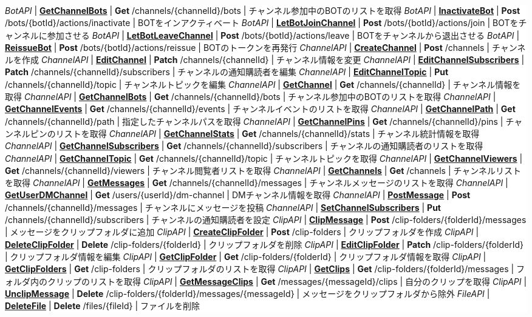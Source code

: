 *BotAPI* | [**GetChannelBots**](docs/BotAPI.md#getchannelbots) | **Get** /channels/{channelId}/bots | チャンネル参加中のBOTのリストを取得
*BotAPI* | [**InactivateBot**](docs/BotAPI.md#inactivatebot) | **Post** /bots/{botId}/actions/inactivate | BOTをインアクティベート
*BotAPI* | [**LetBotJoinChannel**](docs/BotAPI.md#letbotjoinchannel) | **Post** /bots/{botId}/actions/join | BOTをチャンネルに参加させる
*BotAPI* | [**LetBotLeaveChannel**](docs/BotAPI.md#letbotleavechannel) | **Post** /bots/{botId}/actions/leave | BOTをチャンネルから退出させる
*BotAPI* | [**ReissueBot**](docs/BotAPI.md#reissuebot) | **Post** /bots/{botId}/actions/reissue | BOTのトークンを再発行
*ChannelAPI* | [**CreateChannel**](docs/ChannelAPI.md#createchannel) | **Post** /channels | チャンネルを作成
*ChannelAPI* | [**EditChannel**](docs/ChannelAPI.md#editchannel) | **Patch** /channels/{channelId} | チャンネル情報を変更
*ChannelAPI* | [**EditChannelSubscribers**](docs/ChannelAPI.md#editchannelsubscribers) | **Patch** /channels/{channelId}/subscribers | チャンネルの通知購読者を編集
*ChannelAPI* | [**EditChannelTopic**](docs/ChannelAPI.md#editchanneltopic) | **Put** /channels/{channelId}/topic | チャンネルトピックを編集
*ChannelAPI* | [**GetChannel**](docs/ChannelAPI.md#getchannel) | **Get** /channels/{channelId} | チャンネル情報を取得
*ChannelAPI* | [**GetChannelBots**](docs/ChannelAPI.md#getchannelbots) | **Get** /channels/{channelId}/bots | チャンネル参加中のBOTのリストを取得
*ChannelAPI* | [**GetChannelEvents**](docs/ChannelAPI.md#getchannelevents) | **Get** /channels/{channelId}/events | チャンネルイベントのリストを取得
*ChannelAPI* | [**GetChannelPath**](docs/ChannelAPI.md#getchannelpath) | **Get** /channels/{channelId}/path | 指定したチャンネルパスを取得
*ChannelAPI* | [**GetChannelPins**](docs/ChannelAPI.md#getchannelpins) | **Get** /channels/{channelId}/pins | チャンネルピンのリストを取得
*ChannelAPI* | [**GetChannelStats**](docs/ChannelAPI.md#getchannelstats) | **Get** /channels/{channelId}/stats | チャンネル統計情報を取得
*ChannelAPI* | [**GetChannelSubscribers**](docs/ChannelAPI.md#getchannelsubscribers) | **Get** /channels/{channelId}/subscribers | チャンネルの通知購読者のリストを取得
*ChannelAPI* | [**GetChannelTopic**](docs/ChannelAPI.md#getchanneltopic) | **Get** /channels/{channelId}/topic | チャンネルトピックを取得
*ChannelAPI* | [**GetChannelViewers**](docs/ChannelAPI.md#getchannelviewers) | **Get** /channels/{channelId}/viewers | チャンネル閲覧者リストを取得
*ChannelAPI* | [**GetChannels**](docs/ChannelAPI.md#getchannels) | **Get** /channels | チャンネルリストを取得
*ChannelAPI* | [**GetMessages**](docs/ChannelAPI.md#getmessages) | **Get** /channels/{channelId}/messages | チャンネルメッセージのリストを取得
*ChannelAPI* | [**GetUserDMChannel**](docs/ChannelAPI.md#getuserdmchannel) | **Get** /users/{userId}/dm-channel | DMチャンネル情報を取得
*ChannelAPI* | [**PostMessage**](docs/ChannelAPI.md#postmessage) | **Post** /channels/{channelId}/messages | チャンネルにメッセージを投稿
*ChannelAPI* | [**SetChannelSubscribers**](docs/ChannelAPI.md#setchannelsubscribers) | **Put** /channels/{channelId}/subscribers | チャンネルの通知購読者を設定
*ClipAPI* | [**ClipMessage**](docs/ClipAPI.md#clipmessage) | **Post** /clip-folders/{folderId}/messages | メッセージをクリップフォルダに追加
*ClipAPI* | [**CreateClipFolder**](docs/ClipAPI.md#createclipfolder) | **Post** /clip-folders | クリップフォルダを作成
*ClipAPI* | [**DeleteClipFolder**](docs/ClipAPI.md#deleteclipfolder) | **Delete** /clip-folders/{folderId} | クリップフォルダを削除
*ClipAPI* | [**EditClipFolder**](docs/ClipAPI.md#editclipfolder) | **Patch** /clip-folders/{folderId} | クリップフォルダ情報を編集
*ClipAPI* | [**GetClipFolder**](docs/ClipAPI.md#getclipfolder) | **Get** /clip-folders/{folderId} | クリップフォルダ情報を取得
*ClipAPI* | [**GetClipFolders**](docs/ClipAPI.md#getclipfolders) | **Get** /clip-folders | クリップフォルダのリストを取得
*ClipAPI* | [**GetClips**](docs/ClipAPI.md#getclips) | **Get** /clip-folders/{folderId}/messages | フォルダ内のクリップのリストを取得
*ClipAPI* | [**GetMessageClips**](docs/ClipAPI.md#getmessageclips) | **Get** /messages/{messageId}/clips | 自分のクリップを取得
*ClipAPI* | [**UnclipMessage**](docs/ClipAPI.md#unclipmessage) | **Delete** /clip-folders/{folderId}/messages/{messageId} | メッセージをクリップフォルダから除外
*FileAPI* | [**DeleteFile**](docs/FileAPI.md#deletefile) | **Delete** /files/{fileId} | ファイルを削除